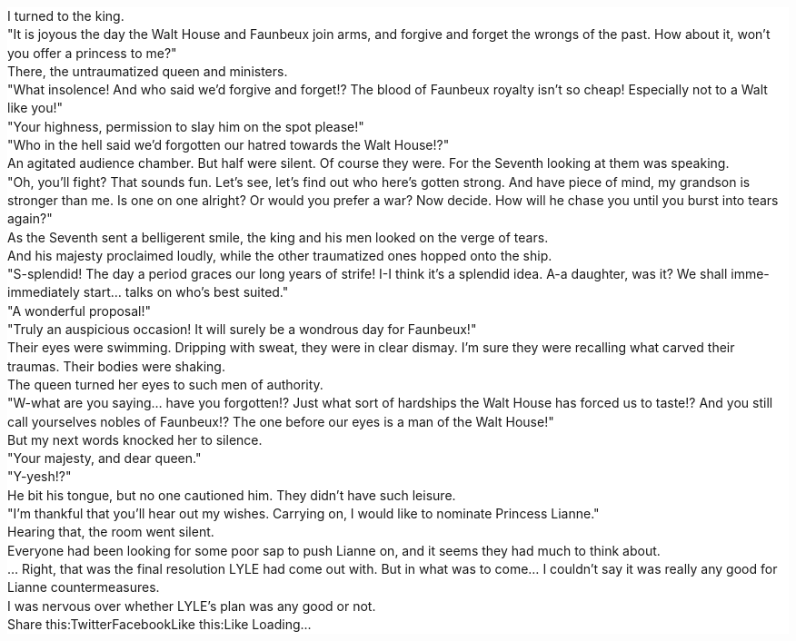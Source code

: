 I turned to the king.<br/>
"It is joyous the day the Walt House and Faunbeux join arms, and forgive and forget the wrongs of the past. How about it, won’t you offer a princess to me?"<br/>
There, the untraumatized queen and ministers.<br/>
"What insolence! And who said we’d forgive and forget!? The blood of Faunbeux royalty isn’t so cheap! Especially not to a Walt like you!"<br/>
"Your highness, permission to slay him on the spot please!"<br/>
"Who in the hell said we’d forgotten our hatred towards the Walt House!?"<br/>
An agitated audience chamber. But half were silent. Of course they were. For the Seventh looking at them was speaking.<br/>
"Oh, you’ll fight? That sounds fun. Let’s see, let’s find out who here’s gotten strong. And have piece of mind, my grandson is stronger than me. Is one on one alright? Or would you prefer a war? Now decide. How will he chase you until you burst into tears again?"<br/>
As the Seventh sent a belligerent smile, the king and his men looked on the verge of tears.<br/>
And his majesty proclaimed loudly, while the other traumatized ones hopped onto the ship.<br/>
"S-splendid! The day a period graces our long years of strife! I-I think it’s a splendid idea. A-a daughter, was it? We shall imme- immediately start… talks on who’s best suited."<br/>
"A wonderful proposal!"<br/>
"Truly an auspicious occasion! It will surely be a wondrous day for Faunbeux!"<br/>
Their eyes were swimming. Dripping with sweat, they were in clear dismay. I’m sure they were recalling what carved their traumas. Their bodies were shaking.<br/>
The queen turned her eyes to such men of authority.<br/>
"W-what are you saying… have you forgotten!? Just what sort of hardships the Walt House has forced us to taste!? And you still call yourselves nobles of Faunbeux!? The one before our eyes is a man of the Walt House!"<br/>
But my next words knocked her to silence.<br/>
"Your majesty, and dear queen."<br/>
"Y-yesh!?"<br/>
He bit his tongue, but no one cautioned him. They didn’t have such leisure.<br/>
"I’m thankful that you’ll hear out my wishes. Carrying on, I would like to nominate Princess Lianne."<br/>
Hearing that, the room went silent.<br/>
Everyone had been looking for some poor sap to push Lianne on, and it seems they had much to think about.<br/>
… Right, that was the final resolution LYLE had come out with. But in what was to come… I couldn’t say it was really any good for Lianne countermeasures.<br/>
I was nervous over whether LYLE’s plan was any good or not.<br/>
Share this:TwitterFacebookLike this:Like Loading... <br/>
